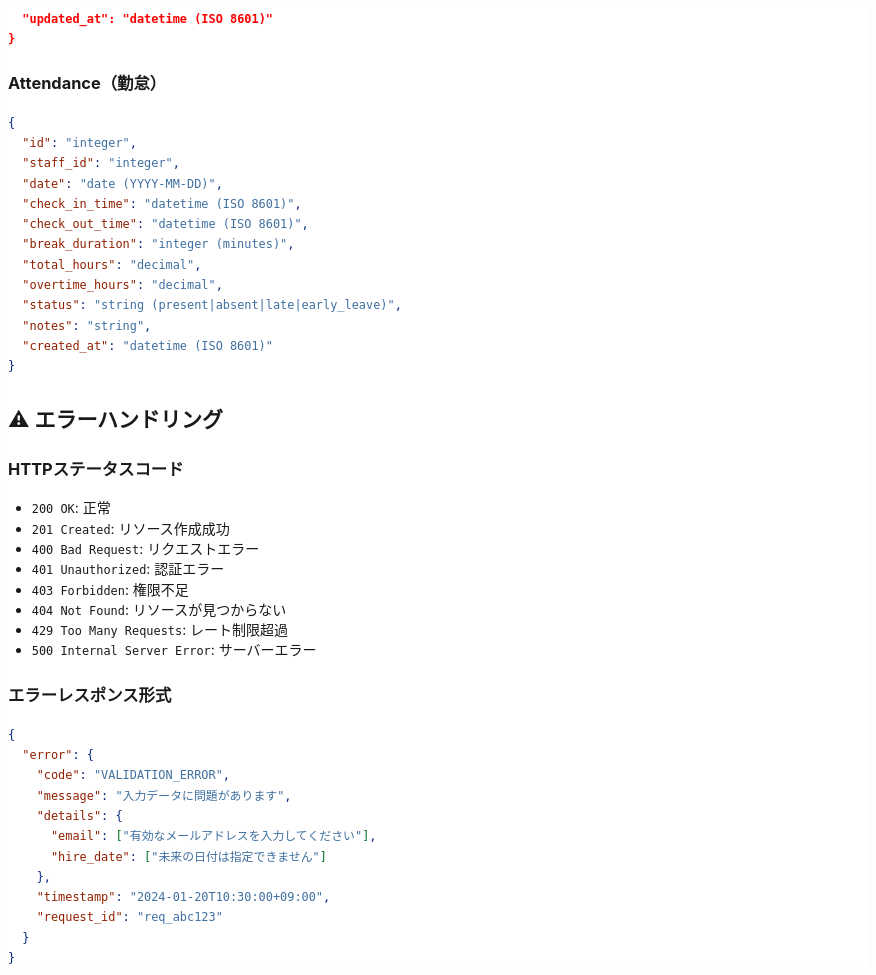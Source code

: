 ```json
  "updated_at": "datetime (ISO 8601)"
}
```

### Attendance（勤怠）

```json
{
  "id": "integer",
  "staff_id": "integer",
  "date": "date (YYYY-MM-DD)",
  "check_in_time": "datetime (ISO 8601)",
  "check_out_time": "datetime (ISO 8601)",
  "break_duration": "integer (minutes)",
  "total_hours": "decimal",
  "overtime_hours": "decimal",
  "status": "string (present|absent|late|early_leave)",
  "notes": "string",
  "created_at": "datetime (ISO 8601)"
}
```

## ⚠️ エラーハンドリング

### HTTPステータスコード

- `200 OK`: 正常
- `201 Created`: リソース作成成功
- `400 Bad Request`: リクエストエラー
- `401 Unauthorized`: 認証エラー
- `403 Forbidden`: 権限不足
- `404 Not Found`: リソースが見つからない
- `429 Too Many Requests`: レート制限超過
- `500 Internal Server Error`: サーバーエラー

### エラーレスポンス形式

```json
{
  "error": {
    "code": "VALIDATION_ERROR",
    "message": "入力データに問題があります",
    "details": {
      "email": ["有効なメールアドレスを入力してください"],
      "hire_date": ["未来の日付は指定できません"]
    },
    "timestamp": "2024-01-20T10:30:00+09:00",
    "request_id": "req_abc123"
  }
}
```
